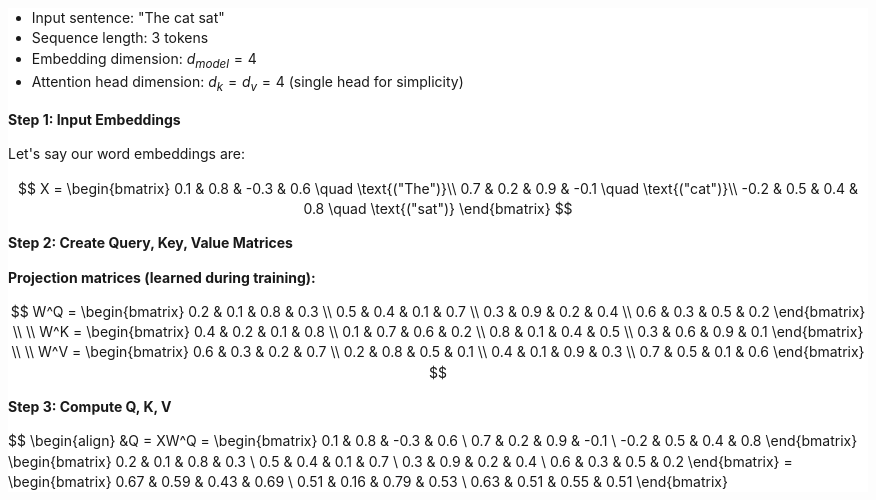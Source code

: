 - Input sentence: "The cat sat"
- Sequence length: 3 tokens
- Embedding dimension: $d_{model} = 4$
- Attention head dimension: $d_k = d_v = 4$ (single head for simplicity)

**Step 1: Input Embeddings**

Let's say our word embeddings are:

$$
X = \begin{bmatrix}
0.1 & 0.8 & -0.3 & 0.6 \quad  \text{("The")}\\
0.7 & 0.2 & 0.9 & -0.1 \quad  \text{("cat")}\\
-0.2 & 0.5 & 0.4 & 0.8  \quad  \text{("sat")}
\end{bmatrix}
$$

**Step 2: Create Query, Key, Value Matrices**

**Projection matrices (learned during training):**

$$
W^Q = \begin{bmatrix}
0.2 & 0.1 & 0.8 & 0.3 \\
0.5 & 0.4 & 0.1 & 0.7 \\
0.3 & 0.9 & 0.2 & 0.4 \\
0.6 & 0.3 & 0.5 & 0.2
\end{bmatrix} \\ \\
W^K = \begin{bmatrix}
0.4 & 0.2 & 0.1 & 0.8 \\
0.1 & 0.7 & 0.6 & 0.2 \\
0.8 & 0.1 & 0.4 & 0.5 \\
0.3 & 0.6 & 0.9 & 0.1
\end{bmatrix} \\ \\
W^V = \begin{bmatrix}
0.6 & 0.3 & 0.2 & 0.7 \\
0.2 & 0.8 & 0.5 & 0.1 \\
0.4 & 0.1 & 0.9 & 0.3 \\
0.7 & 0.5 & 0.1 & 0.6
\end{bmatrix}
$$

**Step 3: Compute Q, K, V**

$$
\begin{align}
&Q = XW^Q = \begin{bmatrix}
0.1 & 0.8 & -0.3 & 0.6 \\
0.7 & 0.2 & 0.9 & -0.1 \\
-0.2 & 0.5 & 0.4 & 0.8
\end{bmatrix} \begin{bmatrix}
0.2 & 0.1 & 0.8 & 0.3 \\
0.5 & 0.4 & 0.1 & 0.7 \\
0.3 & 0.9 & 0.2 & 0.4 \\
0.6 & 0.3 & 0.5 & 0.2
\end{bmatrix} = \begin{bmatrix}
0.67 & 0.59 & 0.43 & 0.69 \\
0.51 & 0.16 & 0.79 & 0.53 \\
0.63 & 0.51 & 0.55 & 0.51
\end{bmatrix}
